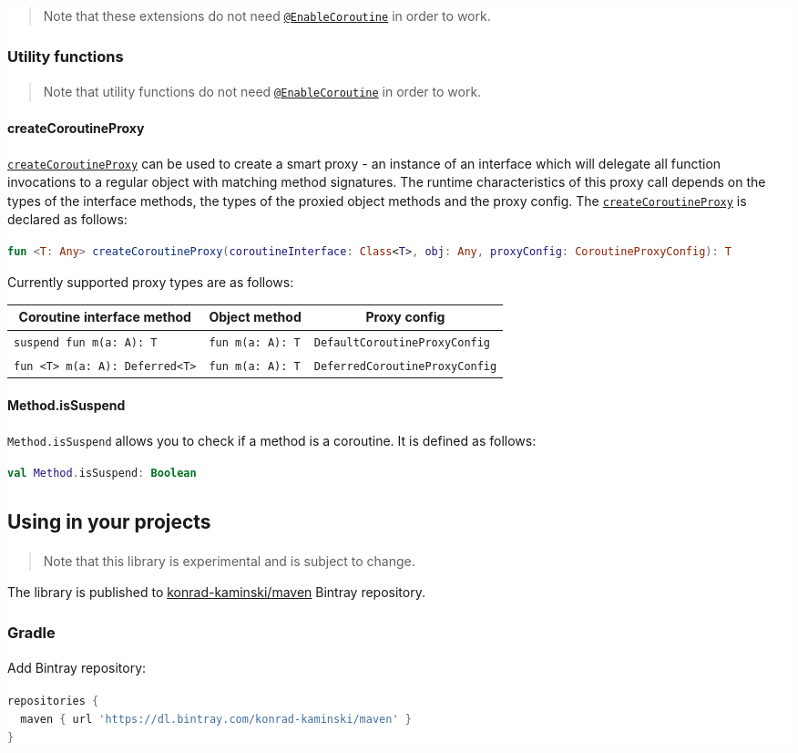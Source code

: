> Note that these extensions do not need [`@EnableCoroutine`](spring-kotlin-coroutine/src/main/kotlin/org/springframework/kotlin/experimental/coroutine/EnableCoroutine.kt) in order to work.

### Utility functions

> Note that utility functions do not need [`@EnableCoroutine`](spring-kotlin-coroutine/src/main/kotlin/org/springframework/kotlin/experimental/coroutine/EnableCoroutine.kt) in order to work.

#### createCoroutineProxy

[`createCoroutineProxy`](spring-kotlin-coroutine/src/main/kotlin/org/springframework/kotlin/experimental/coroutine/proxy/CoroutineProxy.kt) can be used to create a smart proxy - an instance of an interface which will delegate all
function invocations to a regular object with matching method signatures. The runtime characteristics of this
proxy call depends on the types of the interface methods, the types of the proxied object methods and
the proxy config. The [`createCoroutineProxy`](spring-kotlin-coroutine/src/main/kotlin/org/springframework/kotlin/experimental/coroutine/proxy/CoroutineProxy.kt) is declared as follows:

```kotlin
fun <T: Any> createCoroutineProxy(coroutineInterface: Class<T>, obj: Any, proxyConfig: CoroutineProxyConfig): T
```

Currently supported proxy types are as follows:

| Coroutine interface method     | Object method    | Proxy config                   |
|--------------------------------|------------------|--------------------------------|
| `suspend fun m(a: A): T`       | `fun m(a: A): T` | `DefaultCoroutineProxyConfig`  |
| `fun <T> m(a: A): Deferred<T>` | `fun m(a: A): T` | `DeferredCoroutineProxyConfig` |

#### Method.isSuspend

`Method.isSuspend` allows you to check if a method is a coroutine. It is defined as follows:

```kotlin
val Method.isSuspend: Boolean
```

## Using in your projects

> Note that this library is experimental and is subject to change.

The library is published to [konrad-kaminski/maven](https://bintray.com/konrad-kaminski/maven/spring-kotlin-coroutine) Bintray repository.

### Gradle

Add Bintray repository:

```groovy
repositories {
  maven { url 'https://dl.bintray.com/konrad-kaminski/maven' }
}
```
